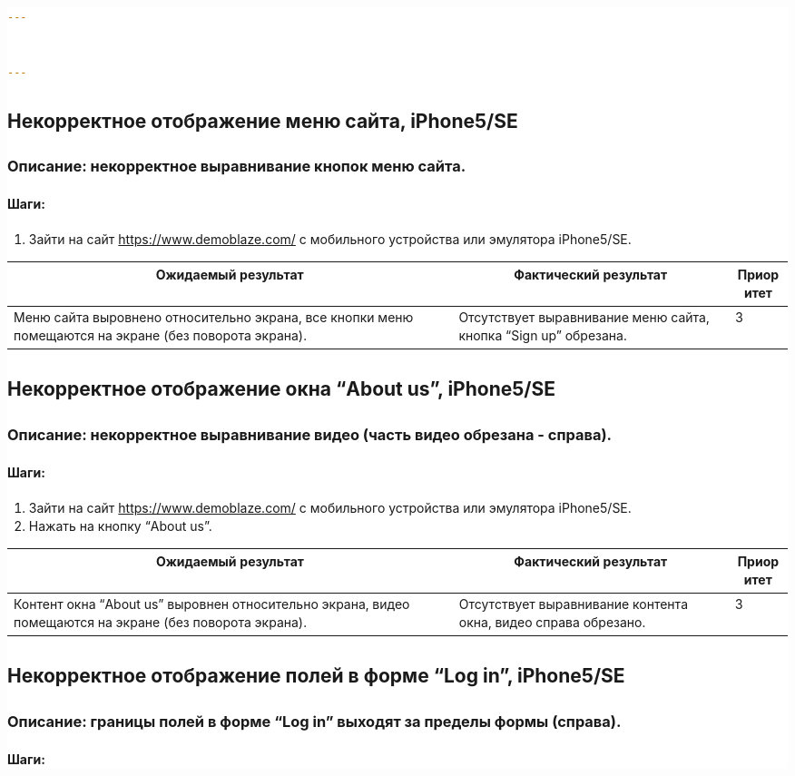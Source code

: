 ```yaml
---


---
```


<h2 id="некорректное-отображение-меню-сайта-iphone5se">Некорректное отображение меню сайта, iPhone5/SE</h2>
<h3 id="описание-некорректное-выравнивание-кнопок-меню-сайта.">Описание: некорректное выравнивание кнопок меню сайта.</h3>
<h4 id="шаги">Шаги:</h4>
<ol>
<li>Зайти на сайт <a href="https://www.demoblaze.com/">https://www.demoblaze.com/</a> с мобильного устройства или эмулятора iPhone5/SE.</li>
</ol>

<table>
<thead>
<tr>
<th>Ожидаемый результат</th>
<th>Фактический результат</th>
<th>Приоритет</th>
</tr>
</thead>
<tbody>
<tr>
<td>Меню сайта выровнено относительно экрана, все кнопки меню помещаются на экране (без поворота экрана).</td>
<td>Отсутствует выравнивание меню сайта, кнопка “Sign up” обрезана.</td>
<td>3</td>
</tr>
</tbody>
</table><h2 id="некорректное-отображение-окна-about-us-iphone5se">Некорректное отображение окна “About us”, iPhone5/SE</h2>
<h3 id="описание-некорректное-выравнивание-видео-часть-видео-обрезана---справа.">Описание: некорректное выравнивание видео (часть видео обрезана - справа).</h3>
<h4 id="шаги-1">Шаги:</h4>
<ol>
<li>Зайти на сайт <a href="https://www.demoblaze.com/">https://www.demoblaze.com/</a> с мобильного устройства или эмулятора iPhone5/SE.</li>
<li>Нажать на кнопку “About us”.</li>
</ol>

<table>
<thead>
<tr>
<th>Ожидаемый результат</th>
<th>Фактический результат</th>
<th>Приоритет</th>
</tr>
</thead>
<tbody>
<tr>
<td>Контент окна “About us” выровнен относительно экрана, видео помещаются на экране (без поворота экрана).</td>
<td>Отсутствует выравнивание контента окна, видео справа обрезано.</td>
<td>3</td>
</tr>
</tbody>
</table><h2 id="некорректное-отображение-полей-в-форме-log-in-iphone5se">Некорректное отображение полей в форме “Log in”, iPhone5/SE</h2>
<h3 id="описание-границы-полей-в-форме-log-in-выходят-за-пределы-формы-справа.">Описание: границы полей в форме “Log in” выходят за пределы формы (справа).</h3>
<h4 id="шаги-2">Шаги:</h4>